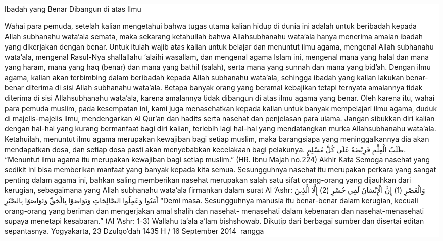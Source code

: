 Ibadah yang Benar Dibangun di atas Ilmu

Wahai para pemuda, setelah kalian mengetahui bahwa tugas utama kalian hidup di dunia ini adalah untuk beribadah kepada Allah subhanahu wata’ala semata, maka sekarang ketahuilah bahwa Allahsubhanahu wata’ala hanya menerima amalan ibadah yang dikerjakan dengan benar. Untuk itulah wajib atas kalian untuk belajar dan menuntut ilmu agama, mengenal Allah subhanahu wata’ala, mengenal Rasul-Nya shallallahu ‘alaihi wasallam, dan mengenal agama Islam ini, mengenal mana yang halal dan mana yang haram, mana yang haq (benar) dan mana yang bathil (salah), serta mana yang sunnah dan mana yang bid’ah.
Dengan ilmu agama, kalian akan terbimbing dalam beribadah kepada Allah subhanahu wata’ala, sehingga ibadah yang kalian lakukan benar-benar diterima di sisi Allah subhanahu wata’ala. Betapa banyak orang yang beramal kebajikan tetapi ternyata amalannya tidak diterima di sisi Allahsubhanahu wata’ala, karena amalannya tidak dibangun di atas ilmu agama yang benar.
Oleh karena itu, wahai para pemuda muslim, pada kesempatan ini, kami juga menasehatkan kepada kalian untuk banyak mempelajari ilmu agama, duduk di majelis-majelis ilmu, mendengarkan Al Qur’an dan hadits serta nasehat dan penjelasan para ulama. Jangan sibukkan diri kalian dengan hal-hal yang kurang bermanfaat bagi diri kalian, terlebih lagi hal-hal yang mendatangkan murka Allahsubhanahu wata’ala.
Ketahuilah, menuntut ilmu agama merupakan kewajiban bagi setiap muslim, maka barangsiapa yang meninggalkannya dia akan mendapatkan dosa, dan setiap dosa pasti akan menyebabkan kecelakaan bagi pelakunya.
طَلَبُ الْعِلْمِ فَرِيْضَةٌ عَلَى كُلِّ مُسْلِمٍ.
“Menuntut ilmu agama itu merupakan kewajiban bagi setiap muslim.” (HR. Ibnu Majah no.224)
Akhir Kata
Semoga nasehat yang sedikit ini bisa memberikan manfaat yang banyak kepada kita semua. Sesungguhnya nasehat itu merupakan perkara yang sangat penting dalam agama ini, bahkan saling memberikan nasehat merupakan salah satu sifat orang-orang yang dijauhkan dari kerugian, sebagaimana yang Allah subhanahu wata’ala firmankan dalam surat Al ‘Ashr:
وَالْعَصْرِ (1) إِنَّ الْإِنْسَانَ لَفِي خُسْرٍ (2) إِلَّا الَّذِينَ آَمَنُوا وَعَمِلُوا الصَّالِحَاتِ وَتَوَاصَوْا بِالْحَقِّ وَتَوَاصَوْا بِالصَّبْرِ
“Demi masa. Sesungguhnya manusia itu benar-benar dalam kerugian, kecuali orang-orang yang beriman dan mengerjakan amal shalih dan nasehat- menasehati dalam kebenaran dan nasehat-menasehati supaya menetapi kesabaran.” (Al ‘Ashr: 1-3)
Wallahu ta‘ala a’lam bishshowab.
Dikutip dari berbagai sumber dan disertai editan sepantasnya.
Yogyakarta, 23 Dzulqo’dah 1435 H / 16 September 2014 
rangga
